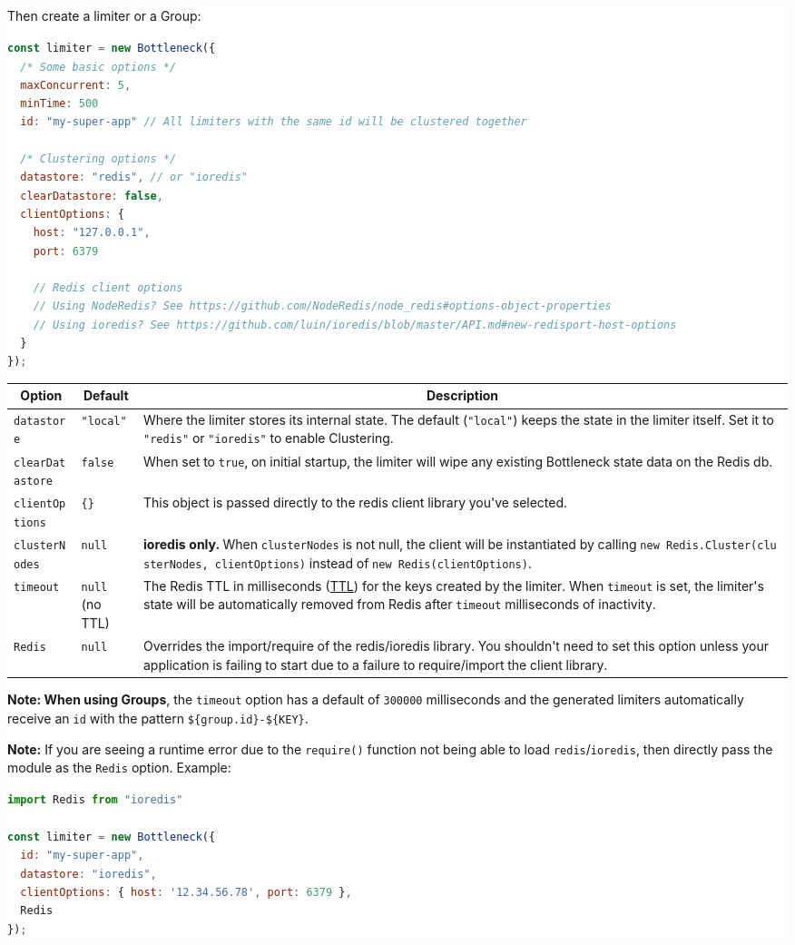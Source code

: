Then create a limiter or a Group:

```js
const limiter = new Bottleneck({
  /* Some basic options */
  maxConcurrent: 5,
  minTime: 500
  id: "my-super-app" // All limiters with the same id will be clustered together

  /* Clustering options */
  datastore: "redis", // or "ioredis"
  clearDatastore: false,
  clientOptions: {
    host: "127.0.0.1",
    port: 6379

    // Redis client options
    // Using NodeRedis? See https://github.com/NodeRedis/node_redis#options-object-properties
    // Using ioredis? See https://github.com/luin/ioredis/blob/master/API.md#new-redisport-host-options
  }
});
```

| Option           | Default         | Description                                                                                                                                                                                                                               |
|------------------|-----------------|-------------------------------------------------------------------------------------------------------------------------------------------------------------------------------------------------------------------------------------------|
| `datastore`      | `"local"`       | Where the limiter stores its internal state. The default (`"local"`) keeps the state in the limiter itself. Set it to `"redis"` or `"ioredis"` to enable Clustering.                                                                      |
| `clearDatastore` | `false`         | When set to `true`, on initial startup, the limiter will wipe any existing Bottleneck state data on the Redis db.                                                                                                                         |
| `clientOptions`  | `{}`            | This object is passed directly to the redis client library you've selected.                                                                                                                                                               |
| `clusterNodes`   | `null`          | **ioredis only.** When `clusterNodes` is not null, the client will be instantiated by calling `new Redis.Cluster(clusterNodes, clientOptions)` instead of `new Redis(clientOptions)`.                                                     |
| `timeout`        | `null` (no TTL) | The Redis TTL in milliseconds ([TTL](https://redis.io/commands/ttl)) for the keys created by the limiter. When `timeout` is set, the limiter's state will be automatically removed from Redis after `timeout` milliseconds of inactivity. |
| `Redis`          | `null`          | Overrides the import/require of the redis/ioredis library. You shouldn't need to set this option unless your application is failing to start due to a failure to require/import the client library.                                       |

**Note: When using Groups**, the `timeout` option has a default of `300000` milliseconds and the generated limiters
automatically receive an `id` with the pattern `${group.id}-${KEY}`.

**Note:** If you are seeing a runtime error due to the `require()` function not being able to load `redis`/`ioredis`,
then directly pass the module as the `Redis` option. Example:

```js
import Redis from "ioredis"

const limiter = new Bottleneck({
  id: "my-super-app",
  datastore: "ioredis",
  clientOptions: { host: '12.34.56.78', port: 6379 },
  Redis
});
```
